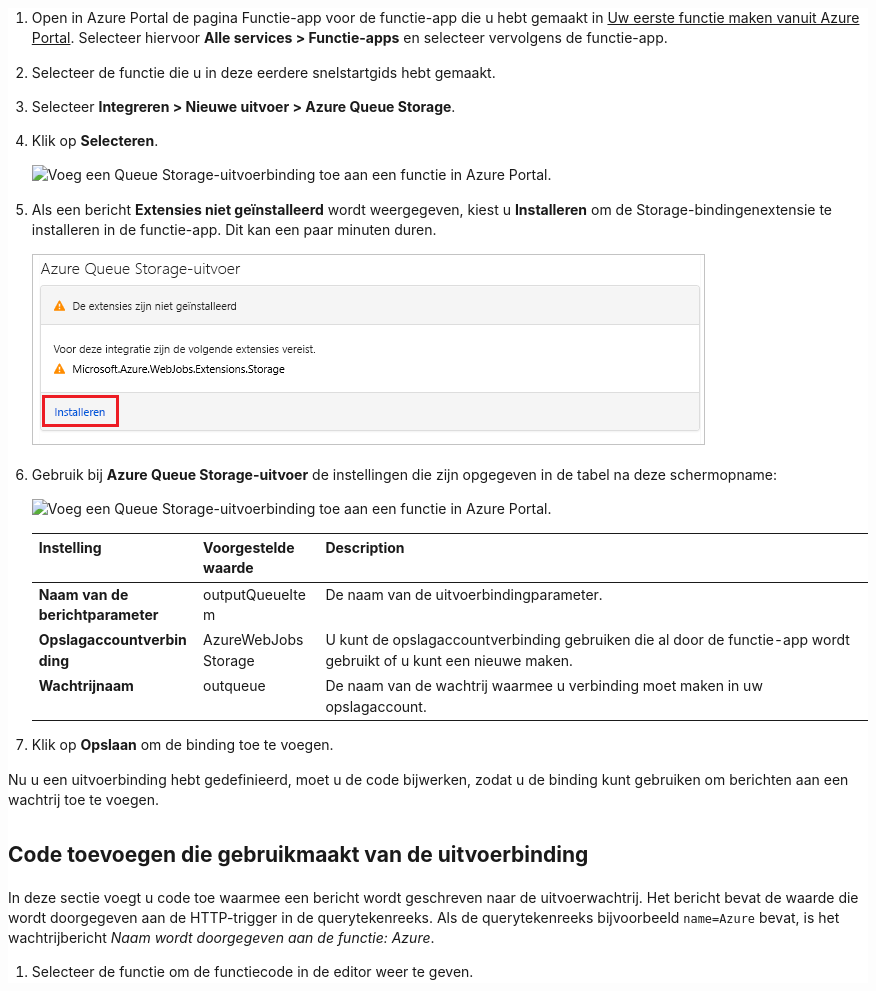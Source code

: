 1. Open in Azure Portal de pagina Functie-app voor de functie-app die u hebt gemaakt in [Uw eerste functie maken vanuit Azure Portal](functions-create-first-azure-function.md). Selecteer hiervoor **Alle services > Functie-apps** en selecteer vervolgens de functie-app.

1. Selecteer de functie die u in deze eerdere snelstartgids hebt gemaakt.

1. Selecteer **Integreren > Nieuwe uitvoer > Azure Queue Storage**.

1. Klik op **Selecteren**.

    ![Voeg een Queue Storage-uitvoerbinding toe aan een functie in Azure Portal.](./media/functions-integrate-storage-queue-output-binding/function-add-queue-storage-output-binding.png)

1. Als een bericht **Extensies niet geïnstalleerd** wordt weergegeven, kiest u **Installeren** om de Storage-bindingenextensie te installeren in de functie-app. Dit kan een paar minuten duren.

    ![De Storage-bindingextensie installeren](./media/functions-integrate-storage-queue-output-binding/functions-integrate-install-binding-extension.png)

1. Gebruik bij **Azure Queue Storage-uitvoer** de instellingen die zijn opgegeven in de tabel na deze schermopname: 

    ![Voeg een Queue Storage-uitvoerbinding toe aan een functie in Azure Portal.](./media/functions-integrate-storage-queue-output-binding/function-add-queue-storage-output-binding-2.png)

    | Instelling      |  Voorgestelde waarde   | Description                              |
    | ------------ |  ------- | -------------------------------------------------- |
    | **Naam van de berichtparameter** | outputQueueItem | De naam van de uitvoerbindingparameter. | 
    | **Opslagaccountverbinding** | AzureWebJobsStorage | U kunt de opslagaccountverbinding gebruiken die al door de functie-app wordt gebruikt of u kunt een nieuwe maken.  |
    | **Wachtrijnaam**   | outqueue    | De naam van de wachtrij waarmee u verbinding moet maken in uw opslagaccount. |

1. Klik op **Opslaan** om de binding toe te voegen.

Nu u een uitvoerbinding hebt gedefinieerd, moet u de code bijwerken, zodat u de binding kunt gebruiken om berichten aan een wachtrij toe te voegen.  

## <a name="add-code-that-uses-the-output-binding"></a>Code toevoegen die gebruikmaakt van de uitvoerbinding

In deze sectie voegt u code toe waarmee een bericht wordt geschreven naar de uitvoerwachtrij. Het bericht bevat de waarde die wordt doorgegeven aan de HTTP-trigger in de querytekenreeks. Als de querytekenreeks bijvoorbeeld `name=Azure` bevat, is het wachtrijbericht *Naam wordt doorgegeven aan de functie: Azure*.

1. Selecteer de functie om de functiecode in de editor weer te geven.
